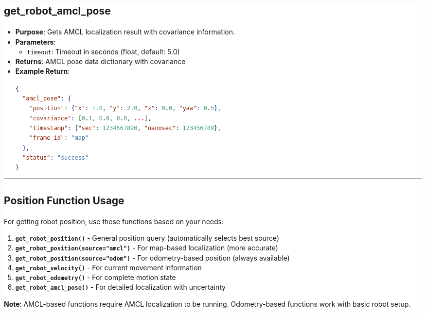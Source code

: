 
## get_robot_amcl_pose
- **Purpose**: Gets AMCL localization result with covariance information.
- **Parameters**:
  - `timeout`: Timeout in seconds (float, default: 5.0)
- **Returns**: AMCL pose data dictionary with covariance
- **Example Return**:
  ```json
  {
    "amcl_pose": {
      "position": {"x": 1.0, "y": 2.0, "z": 0.0, "yaw": 0.5},
      "covariance": [0.1, 0.0, 0.0, ...],
      "timestamp": {"sec": 1234567890, "nanosec": 123456789},
      "frame_id": "map"
    },
    "status": "success"
  }
  ```

---

## Position Function Usage

For getting robot position, use these functions based on your needs:

1. **`get_robot_position()`** - General position query (automatically selects best source)
2. **`get_robot_position(source="amcl")`** - For map-based localization (more accurate)
3. **`get_robot_position(source="odom")`** - For odometry-based position (always available)
4. **`get_robot_velocity()`** - For current movement information
5. **`get_robot_odometry()`** - For complete motion state
6. **`get_robot_amcl_pose()`** - For detailed localization with uncertainty

**Note**: AMCL-based functions require AMCL localization to be running. Odometry-based functions work with basic robot setup.
